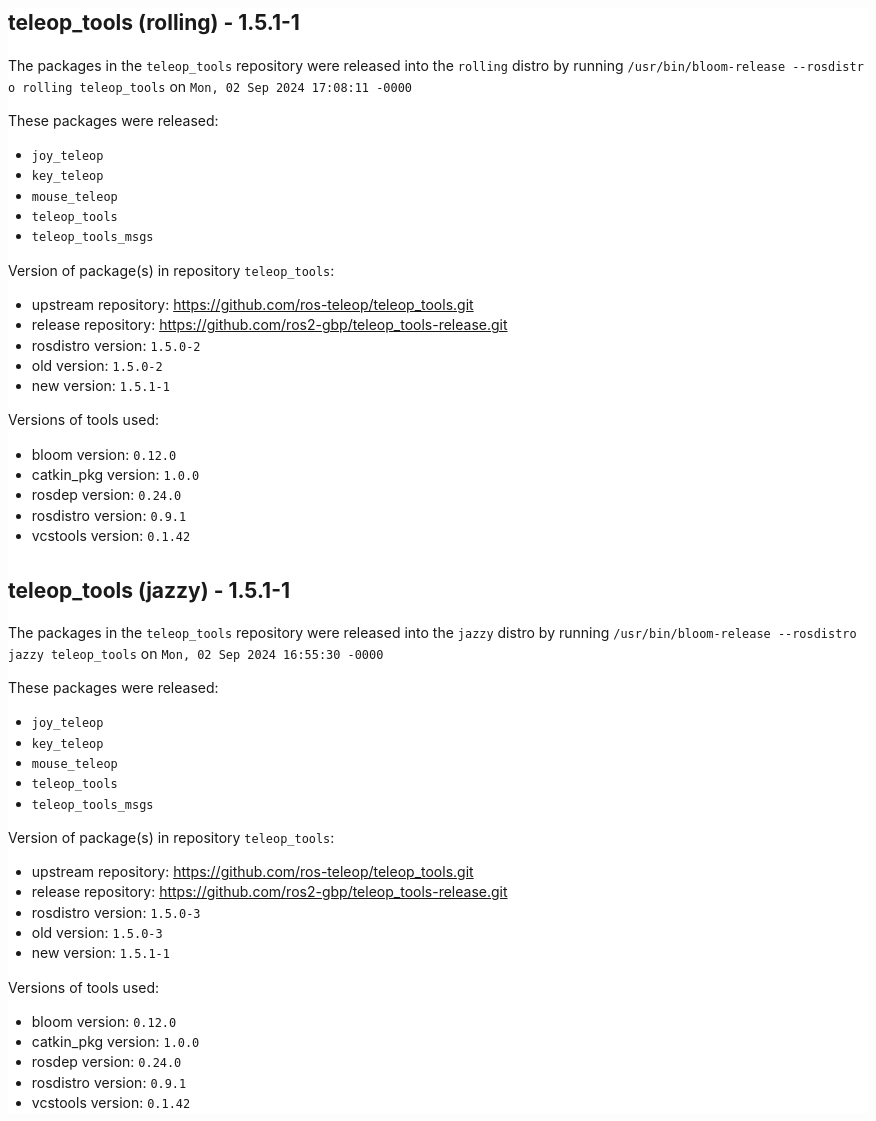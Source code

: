 
## teleop_tools (rolling) - 1.5.1-1

The packages in the `teleop_tools` repository were released into the `rolling` distro by running `/usr/bin/bloom-release --rosdistro rolling teleop_tools` on `Mon, 02 Sep 2024 17:08:11 -0000`

These packages were released:
- `joy_teleop`
- `key_teleop`
- `mouse_teleop`
- `teleop_tools`
- `teleop_tools_msgs`

Version of package(s) in repository `teleop_tools`:

- upstream repository: https://github.com/ros-teleop/teleop_tools.git
- release repository: https://github.com/ros2-gbp/teleop_tools-release.git
- rosdistro version: `1.5.0-2`
- old version: `1.5.0-2`
- new version: `1.5.1-1`

Versions of tools used:

- bloom version: `0.12.0`
- catkin_pkg version: `1.0.0`
- rosdep version: `0.24.0`
- rosdistro version: `0.9.1`
- vcstools version: `0.1.42`


## teleop_tools (jazzy) - 1.5.1-1

The packages in the `teleop_tools` repository were released into the `jazzy` distro by running `/usr/bin/bloom-release --rosdistro jazzy teleop_tools` on `Mon, 02 Sep 2024 16:55:30 -0000`

These packages were released:
- `joy_teleop`
- `key_teleop`
- `mouse_teleop`
- `teleop_tools`
- `teleop_tools_msgs`

Version of package(s) in repository `teleop_tools`:

- upstream repository: https://github.com/ros-teleop/teleop_tools.git
- release repository: https://github.com/ros2-gbp/teleop_tools-release.git
- rosdistro version: `1.5.0-3`
- old version: `1.5.0-3`
- new version: `1.5.1-1`

Versions of tools used:

- bloom version: `0.12.0`
- catkin_pkg version: `1.0.0`
- rosdep version: `0.24.0`
- rosdistro version: `0.9.1`
- vcstools version: `0.1.42`
